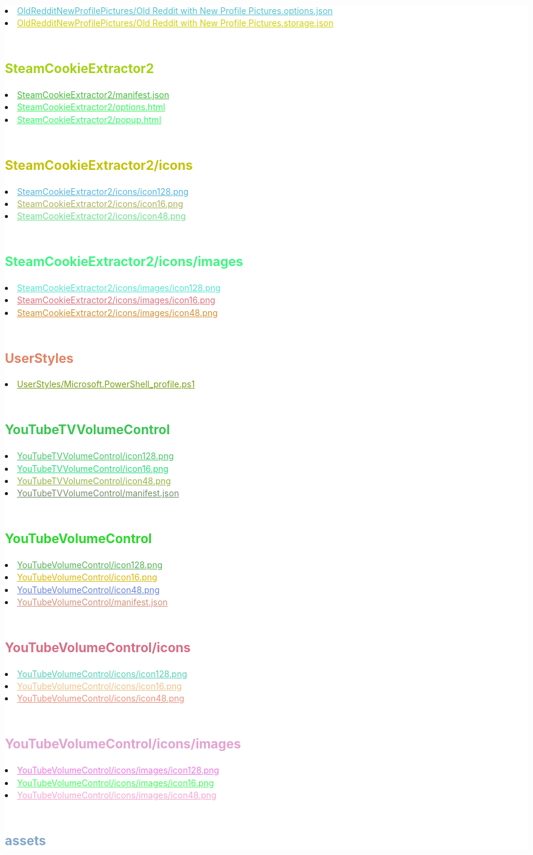 <li><a href="https://github.com/step-security-bot/UserStyles/blob/main/OldRedditNewProfilePictures/Old%20Reddit%20with%20New%20Profile%20Pictures.options.json" style="color: #51c0d0;">OldRedditNewProfilePictures/Old Reddit with New Profile Pictures.options.json</a></li>
<li><a href="https://github.com/step-security-bot/UserStyles/blob/main/OldRedditNewProfilePictures/Old%20Reddit%20with%20New%20Profile%20Pictures.storage.json" style="color: #d0cf07;">OldRedditNewProfilePictures/Old Reddit with New Profile Pictures.storage.json</a></li>
<br><h2 style="color: #a4d117;">SteamCookieExtractor2</h2>
<li><a href="https://github.com/step-security-bot/UserStyles/blob/main/SteamCookieExtractor2/manifest.json" style="color: #40ba3a;">SteamCookieExtractor2/manifest.json</a></li>
<li><a href="https://github.com/step-security-bot/UserStyles/blob/main/SteamCookieExtractor2/options.html" style="color: #37f45c;">SteamCookieExtractor2/options.html</a></li>
<li><a href="https://github.com/step-security-bot/UserStyles/blob/main/SteamCookieExtractor2/popup.html" style="color: #30f96a;">SteamCookieExtractor2/popup.html</a></li>
<br><h2 style="color: #c3c107;">SteamCookieExtractor2/icons</h2>
<li><a href="https://github.com/step-security-bot/UserStyles/blob/main/SteamCookieExtractor2/icons/icon128.png" style="color: #52b5dc;">SteamCookieExtractor2/icons/icon128.png</a></li>
<li><a href="https://github.com/step-security-bot/UserStyles/blob/main/SteamCookieExtractor2/icons/icon16.png" style="color: #a7b457;">SteamCookieExtractor2/icons/icon16.png</a></li>
<li><a href="https://github.com/step-security-bot/UserStyles/blob/main/SteamCookieExtractor2/icons/icon48.png" style="color: #6fde91;">SteamCookieExtractor2/icons/icon48.png</a></li>
<br><h2 style="color: #40f583;">SteamCookieExtractor2/icons/images</h2>
<li><a href="https://github.com/step-security-bot/UserStyles/blob/main/SteamCookieExtractor2/icons/images/icon128.png" style="color: #52e5d0;">SteamCookieExtractor2/icons/images/icon128.png</a></li>
<li><a href="https://github.com/step-security-bot/UserStyles/blob/main/SteamCookieExtractor2/icons/images/icon16.png" style="color: #dc717e;">SteamCookieExtractor2/icons/images/icon16.png</a></li>
<li><a href="https://github.com/step-security-bot/UserStyles/blob/main/SteamCookieExtractor2/icons/images/icon48.png" style="color: #d58f32;">SteamCookieExtractor2/icons/images/icon48.png</a></li>
<br><h2 style="color: #e28364;">UserStyles</h2>
<li><a href="https://github.com/step-security-bot/UserStyles/blob/main/UserStyles/Microsoft.PowerShell_profile.ps1" style="color: #769e12;">UserStyles/Microsoft.PowerShell_profile.ps1</a></li>
<br><h2 style="color: #3ac551;">YouTubeTVVolumeControl</h2>
<li><a href="https://github.com/step-security-bot/UserStyles/blob/main/YouTubeTVVolumeControl/icon128.png" style="color: #43c569;">YouTubeTVVolumeControl/icon128.png</a></li>
<li><a href="https://github.com/step-security-bot/UserStyles/blob/main/YouTubeTVVolumeControl/icon16.png" style="color: #22dd77;">YouTubeTVVolumeControl/icon16.png</a></li>
<li><a href="https://github.com/step-security-bot/UserStyles/blob/main/YouTubeTVVolumeControl/icon48.png" style="color: #92b342;">YouTubeTVVolumeControl/icon48.png</a></li>
<li><a href="https://github.com/step-security-bot/UserStyles/blob/main/YouTubeTVVolumeControl/manifest.json" style="color: #738c6b;">YouTubeTVVolumeControl/manifest.json</a></li>
<br><h2 style="color: #2cd72c;">YouTubeVolumeControl</h2>
<li><a href="https://github.com/step-security-bot/UserStyles/blob/main/YouTubeVolumeControl/icon128.png" style="color: #53b056;">YouTubeVolumeControl/icon128.png</a></li>
<li><a href="https://github.com/step-security-bot/UserStyles/blob/main/YouTubeVolumeControl/icon16.png" style="color: #d6b709;">YouTubeVolumeControl/icon16.png</a></li>
<li><a href="https://github.com/step-security-bot/UserStyles/blob/main/YouTubeVolumeControl/icon48.png" style="color: #6884d7;">YouTubeVolumeControl/icon48.png</a></li>
<li><a href="https://github.com/step-security-bot/UserStyles/blob/main/YouTubeVolumeControl/manifest.json" style="color: #d28f7a;">YouTubeVolumeControl/manifest.json</a></li>
<br><h2 style="color: #d56e85;">YouTubeVolumeControl/icons</h2>
<li><a href="https://github.com/step-security-bot/UserStyles/blob/main/YouTubeVolumeControl/icons/icon128.png" style="color: #53cfb6;">YouTubeVolumeControl/icons/icon128.png</a></li>
<li><a href="https://github.com/step-security-bot/UserStyles/blob/main/YouTubeVolumeControl/icons/icon16.png" style="color: #edc389;">YouTubeVolumeControl/icons/icon16.png</a></li>
<li><a href="https://github.com/step-security-bot/UserStyles/blob/main/YouTubeVolumeControl/icons/icon48.png" style="color: #eb917c;">YouTubeVolumeControl/icons/icon48.png</a></li>
<br><h2 style="color: #e3a2d1;">YouTubeVolumeControl/icons/images</h2>
<li><a href="https://github.com/step-security-bot/UserStyles/blob/main/YouTubeVolumeControl/icons/images/icon128.png" style="color: #ec75e3;">YouTubeVolumeControl/icons/images/icon128.png</a></li>
<li><a href="https://github.com/step-security-bot/UserStyles/blob/main/YouTubeVolumeControl/icons/images/icon16.png" style="color: #45f75f;">YouTubeVolumeControl/icons/images/icon16.png</a></li>
<li><a href="https://github.com/step-security-bot/UserStyles/blob/main/YouTubeVolumeControl/icons/images/icon48.png" style="color: #f6a5cd;">YouTubeVolumeControl/icons/images/icon48.png</a></li>
<br><h2 style="color: #83a7ca;">assets</h2>
